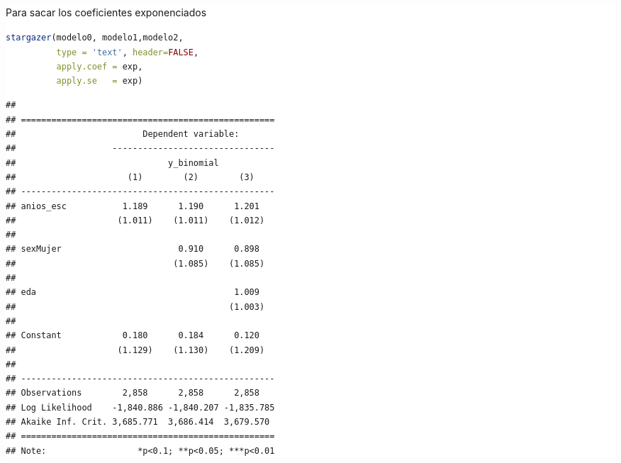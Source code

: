 Para sacar los coeficientes exponenciados

``` r
stargazer(modelo0, modelo1,modelo2, 
          type = 'text', header=FALSE,
          apply.coef = exp,
          apply.se   = exp)
```

    ## 
    ## ==================================================
    ##                         Dependent variable:       
    ##                   --------------------------------
    ##                              y_binomial           
    ##                      (1)        (2)        (3)    
    ## --------------------------------------------------
    ## anios_esc           1.189      1.190      1.201   
    ##                    (1.011)    (1.011)    (1.012)  
    ##                                                   
    ## sexMujer                       0.910      0.898   
    ##                               (1.085)    (1.085)  
    ##                                                   
    ## eda                                       1.009   
    ##                                          (1.003)  
    ##                                                   
    ## Constant            0.180      0.184      0.120   
    ##                    (1.129)    (1.130)    (1.209)  
    ##                                                   
    ## --------------------------------------------------
    ## Observations        2,858      2,858      2,858   
    ## Log Likelihood    -1,840.886 -1,840.207 -1,835.785
    ## Akaike Inf. Crit. 3,685.771  3,686.414  3,679.570 
    ## ==================================================
    ## Note:                  *p<0.1; **p<0.05; ***p<0.01
